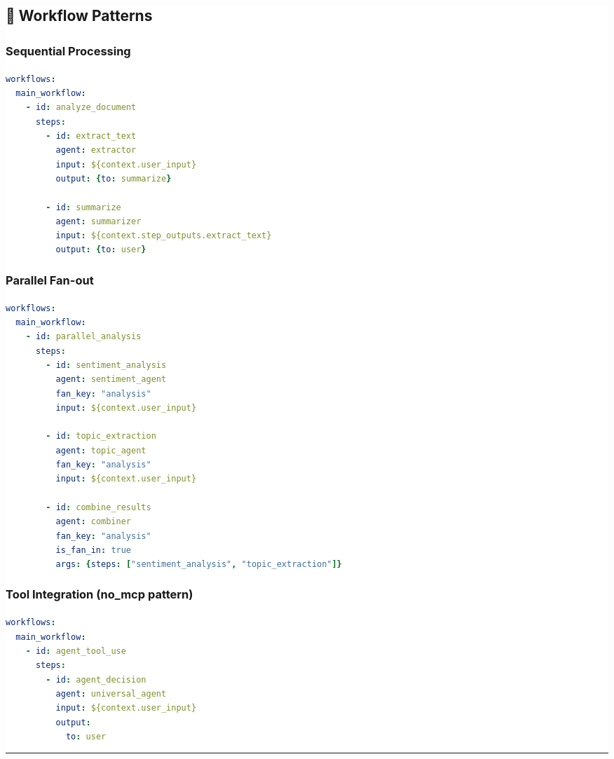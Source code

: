 
## 🔄 Workflow Patterns

### Sequential Processing
```yaml
workflows:
  main_workflow:
    - id: analyze_document
      steps:
        - id: extract_text
          agent: extractor
          input: ${context.user_input}
          output: {to: summarize}
          
        - id: summarize
          agent: summarizer
          input: ${context.step_outputs.extract_text}
          output: {to: user}
```

### Parallel Fan-out
```yaml
workflows:
  main_workflow:
    - id: parallel_analysis
      steps:
        - id: sentiment_analysis
          agent: sentiment_agent
          fan_key: "analysis"
          input: ${context.user_input}
          
        - id: topic_extraction
          agent: topic_agent
          fan_key: "analysis"
          input: ${context.user_input}
          
        - id: combine_results
          agent: combiner
          fan_key: "analysis"
          is_fan_in: true
          args: {steps: ["sentiment_analysis", "topic_extraction"]}
```

### Tool Integration (no_mcp pattern)
```yaml
workflows:
  main_workflow:
    - id: agent_tool_use
      steps:
        - id: agent_decision
          agent: universal_agent
          input: ${context.user_input}
          output:
            to: user
```

---